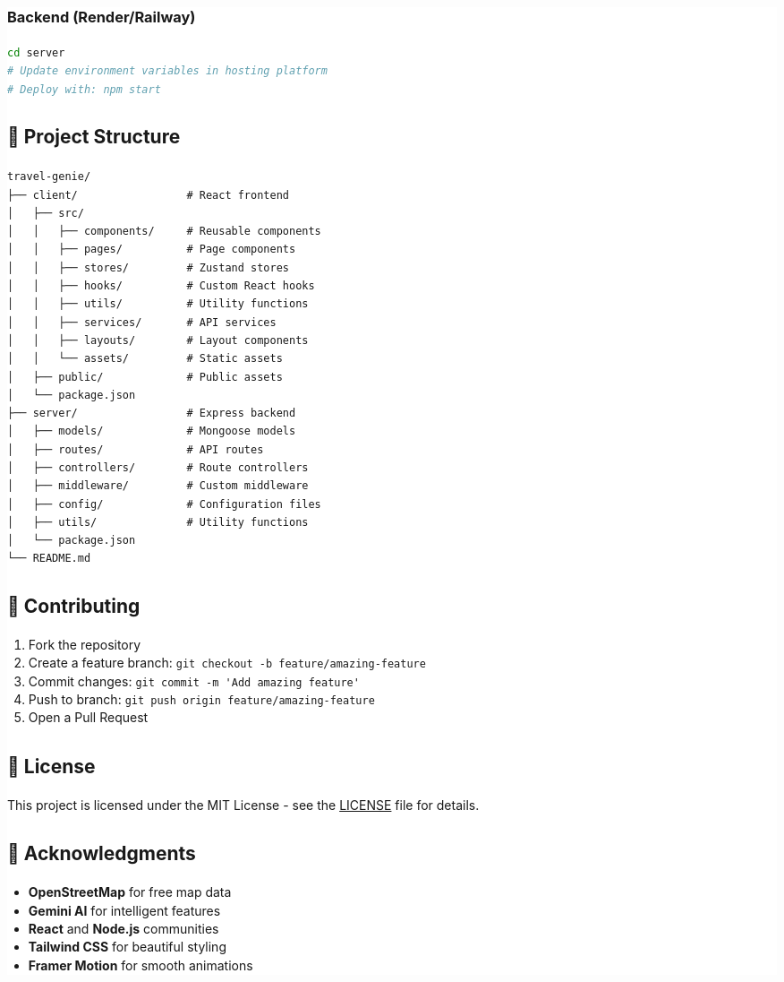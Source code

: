 ### Backend (Render/Railway)
```bash
cd server
# Update environment variables in hosting platform
# Deploy with: npm start
```

## 📁 Project Structure

```
travel-genie/
├── client/                 # React frontend
│   ├── src/
│   │   ├── components/     # Reusable components
│   │   ├── pages/          # Page components
│   │   ├── stores/         # Zustand stores
│   │   ├── hooks/          # Custom React hooks
│   │   ├── utils/          # Utility functions
│   │   ├── services/       # API services
│   │   ├── layouts/        # Layout components
│   │   └── assets/         # Static assets
│   ├── public/             # Public assets
│   └── package.json
├── server/                 # Express backend
│   ├── models/             # Mongoose models
│   ├── routes/             # API routes
│   ├── controllers/        # Route controllers
│   ├── middleware/         # Custom middleware
│   ├── config/             # Configuration files
│   ├── utils/              # Utility functions
│   └── package.json
└── README.md
```

## 🤝 Contributing

1. Fork the repository
2. Create a feature branch: `git checkout -b feature/amazing-feature`
3. Commit changes: `git commit -m 'Add amazing feature'`
4. Push to branch: `git push origin feature/amazing-feature`
5. Open a Pull Request

## 📄 License

This project is licensed under the MIT License - see the [LICENSE](LICENSE) file for details.

## 🙏 Acknowledgments

- **OpenStreetMap** for free map data
- **Gemini AI** for intelligent features
- **React** and **Node.js** communities
- **Tailwind CSS** for beautiful styling
- **Framer Motion** for smooth animations
